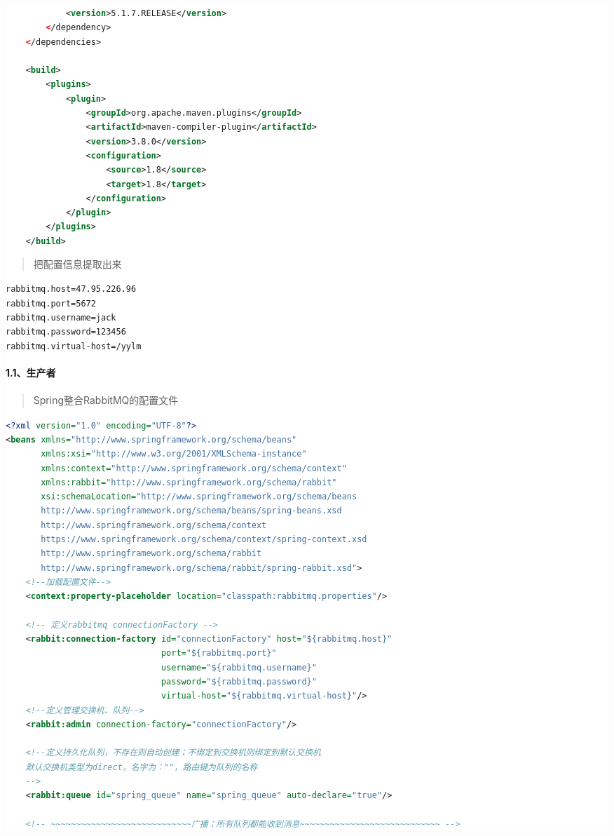 ```xml
            <version>5.1.7.RELEASE</version>
        </dependency>
    </dependencies>
	
	<build>
        <plugins>
            <plugin>
                <groupId>org.apache.maven.plugins</groupId>
                <artifactId>maven-compiler-plugin</artifactId>
                <version>3.8.0</version>
                <configuration>
                    <source>1.8</source>
                    <target>1.8</target>
                </configuration>
            </plugin>
        </plugins>
    </build>
```



> 把配置信息提取出来

```properties
rabbitmq.host=47.95.226.96
rabbitmq.port=5672
rabbitmq.username=jack
rabbitmq.password=123456
rabbitmq.virtual-host=/yylm
```



#### 1.1、生产者

> Spring整合RabbitMQ的配置文件

```xml
<?xml version="1.0" encoding="UTF-8"?>
<beans xmlns="http://www.springframework.org/schema/beans"
       xmlns:xsi="http://www.w3.org/2001/XMLSchema-instance"
       xmlns:context="http://www.springframework.org/schema/context"
       xmlns:rabbit="http://www.springframework.org/schema/rabbit"
       xsi:schemaLocation="http://www.springframework.org/schema/beans
       http://www.springframework.org/schema/beans/spring-beans.xsd
       http://www.springframework.org/schema/context
       https://www.springframework.org/schema/context/spring-context.xsd
       http://www.springframework.org/schema/rabbit
       http://www.springframework.org/schema/rabbit/spring-rabbit.xsd">
    <!--加载配置文件-->
    <context:property-placeholder location="classpath:rabbitmq.properties"/>

    <!-- 定义rabbitmq connectionFactory -->
    <rabbit:connection-factory id="connectionFactory" host="${rabbitmq.host}"
                               port="${rabbitmq.port}"
                               username="${rabbitmq.username}"
                               password="${rabbitmq.password}"
                               virtual-host="${rabbitmq.virtual-host}"/>
    <!--定义管理交换机、队列-->
    <rabbit:admin connection-factory="connectionFactory"/>

    <!--定义持久化队列，不存在则自动创建；不绑定到交换机则绑定到默认交换机
    默认交换机类型为direct，名字为：""，路由键为队列的名称
    -->
    <rabbit:queue id="spring_queue" name="spring_queue" auto-declare="true"/>

    <!-- ~~~~~~~~~~~~~~~~~~~~~~~~~~~~广播；所有队列都能收到消息~~~~~~~~~~~~~~~~~~~~~~~~~~~~ -->
```
